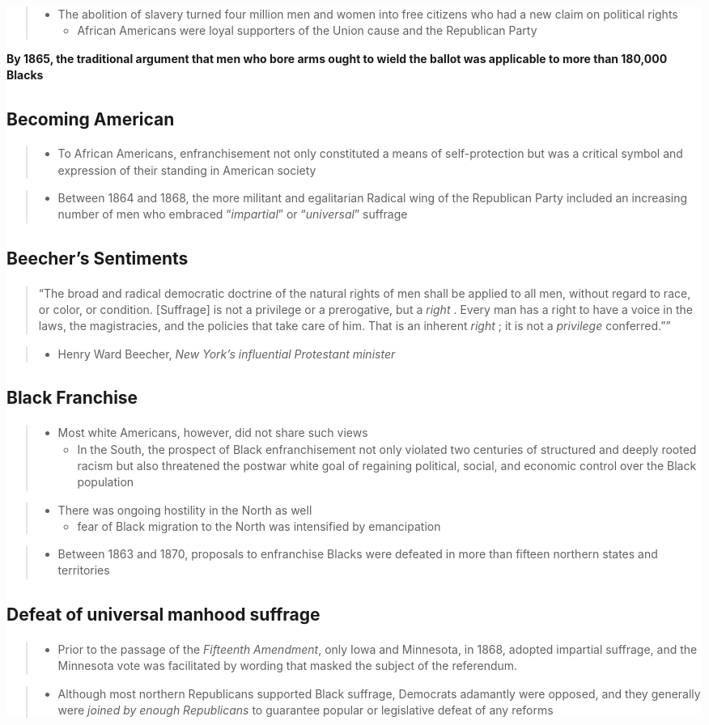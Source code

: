 > - The abolition of slavery turned four million men and women into free
>   citizens who had a new claim on political rights
>   - African Americans were loyal supporters of the Union cause and the
>     Republican Party

**By 1865, the traditional argument that men who bore arms ought to
wield the ballot was applicable to more than 180,000 Blacks**

## Becoming American

> - To African Americans, enfranchisement not only constituted a means
>   of self-protection but was a critical symbol and expression of their
>   standing in American society

> - Between 1864 and 1868, the more militant and egalitarian Radical
>   wing of the Republican Party included an increasing number of men
>   who embraced “*impartial*” or “*universal*” suffrage

## Beecher’s Sentiments

> “The broad and radical democratic doctrine of the natural rights of
> men shall be applied to all men, without regard to race, or color, or
> condition. \[Suffrage\] is not a privilege or a prerogative, but a
> *right* . Every man has a right to have a voice in the laws, the
> magistracies, and the policies that take care of him. That is an
> inherent *right* ; it is not a *privilege* conferred.””

> - Henry Ward Beecher, *New York’s influential Protestant minister*

## Black Franchise

> - Most white Americans, however, did not share such views
>   - In the South, the prospect of Black enfranchisement not only
>     violated two centuries of structured and deeply rooted racism but
>     also threatened the postwar white goal of regaining political,
>     social, and economic control over the Black population

> - There was ongoing hostility in the North as well
>   - fear of Black migration to the North was intensified by
>     emancipation

> - Between 1863 and 1870, proposals to enfranchise Blacks were defeated
>   in more than fifteen northern states and territories

## Defeat of universal manhood suffrage

> - Prior to the passage of the *Fifteenth Amendment*, only Iowa and
>   Minnesota, in 1868, adopted impartial suffrage, and the Minnesota
>   vote was facilitated by wording that masked the subject of the
>   referendum.

> - Although most northern Republicans supported Black suffrage,
>   Democrats adamantly were opposed, and they generally were *joined by
>   enough Republicans* to guarantee popular or legislative defeat of
>   any reforms
